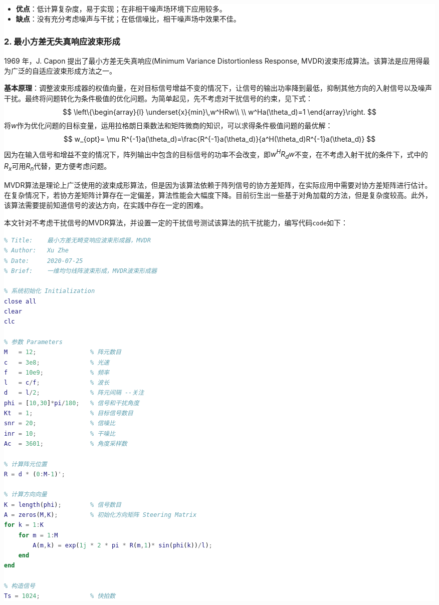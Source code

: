 - **优点**：低计算复杂度，易于实现；在非相干噪声场环境下应用较多。  
- **缺点**：没有充分考虑噪声与干扰；在低信噪比，相干噪声场中效果不佳。

### 2. 最小方差无失真响应波束形成

1969 年，J. Capon 提出了最小方差无失真响应(Minimum Variance Distortionless Response, MVDR)波束形成算法。该算法是应用得最为广泛的自适应波束形成方法之一。

**基本原理**：调整波束形成器的权值向量，在对目标信号增益不变的情况下，让信号的输出功率降到最低，抑制其他方向的入射信号以及噪声干扰。最终将问题转化为条件极值的优化问题。为简单起见，先不考虑对干扰信号的约束，见下式：
$$
\left\{\begin{array}{l}
    \underset{x}{min}\,w^HRw\\
    \\
    w^Ha(\theta_d)=1
\end{array}\right.
$$
将$w$作为优化问题的目标变量，运用拉格朗日乘数法和矩阵微商的知识，可以求得条件极值问题的最优解：
$$
w_{opt}= \mu R^{-1}a(\theta_d)=\frac{R^{-1}a(\theta_d)}{a^H(\theta_d)R^{-1}a(\theta_d)}
$$
因为在输入信号和增益不变的情况下，阵列输出中包含的目标信号的功率不会改变，即$w^HR_dw$不变，在不考虑入射干扰的条件下，式中的$R_x$可用$R_n$代替，更方便考虑问题。


MVDR算法是理论上广泛使用的波束成形算法，但是因为该算法依赖于阵列信号的协方差矩阵，在实际应用中需要对协方差矩阵进行估计。在复杂情况下，若协方差矩阵计算存在一定偏差，算法性能会大幅度下降。目前衍生出一些基于对角加载的方法，但是复杂度较高。此外，该算法需要提前知道信号的波达方向，在实践中存在一定的困难。


本文针对不考虑干扰信号的MVDR算法，并设置一定的干扰信号测试该算法的抗干扰能力，编写代码``code``如下：

``` matlab {.line-numbers}
% Title:    最小方差无畸变响应波束形成器，MVDR
% Author:   Xu Zhe
% Date:     2020-07-25
% Brief:    一维均匀线阵波束形成，MVDR波束形成器

% 系统初始化 Initialization
close all
clear
clc

% 参数 Parameters
M   = 12;               % 阵元数目
c   = 3e8;              % 光速
f   = 10e9;             % 频率
l   = c/f;              % 波长
d   = l/2;              % 阵元间隔 --关注
phi = [10,30]*pi/180;   % 信号和干扰角度
Kt  = 1;                % 目标信号数目
snr = 20;               % 信噪比
inr = 10;               % 干噪比
Ac  = 3601;             % 角度采样数

% 计算阵元位置
R = d * (0:M-1)';

% 计算方向向量
K = length(phi);        % 信号数目
A = zeros(M,K);         % 初始化方向矩阵 Steering Matrix
for k = 1:K
    for m = 1:M
        A(m,k) = exp(1j * 2 * pi * R(m,1)* sin(phi(k))/l);
    end
end

% 构造信号
Ts = 1024;              % 快拍数
```